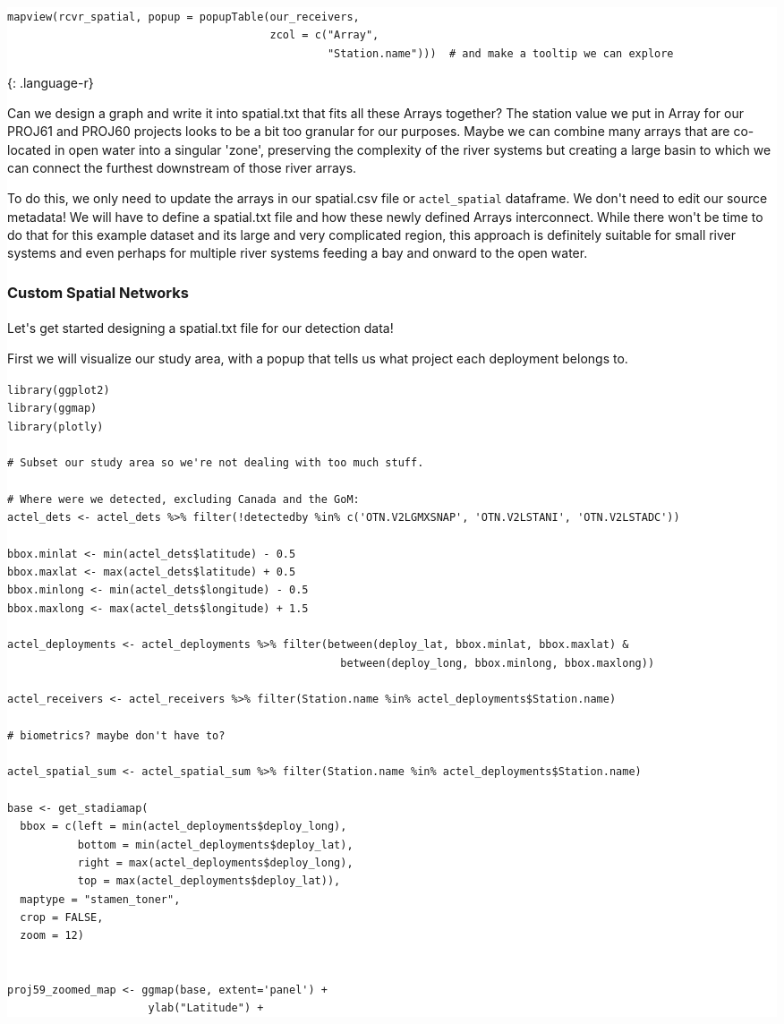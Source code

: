 ~~~
mapview(rcvr_spatial, popup = popupTable(our_receivers, 
                                         zcol = c("Array",
                                                  "Station.name")))  # and make a tooltip we can explore

~~~
{: .language-r}

Can we design a graph and write it into spatial.txt that fits all these Arrays together? The station value we put in Array for our PROJ61 and PROJ60 projects looks to be a bit too granular for our purposes. Maybe we can combine many arrays that are co-located in open water into a singular 'zone', preserving the complexity of the river systems but creating a large basin to which we can connect the furthest downstream of those river arrays.

To do this, we only need to update the arrays in our spatial.csv file or `actel_spatial` dataframe. We don't need to edit our source metadata! We will have to define a spatial.txt file and how these newly defined Arrays interconnect. While there won't be time to do that for this example dataset and its large and very complicated region, this approach is definitely suitable for small river systems and even perhaps for multiple river systems feeding a bay and onward to the open water. 


### Custom Spatial Networks

Let's get started designing a spatial.txt file for our detection data!

First we will visualize our study area, with a popup that tells us what project each deployment belongs to.

~~~
library(ggplot2)
library(ggmap)
library(plotly)

# Subset our study area so we're not dealing with too much stuff.

# Where were we detected, excluding Canada and the GoM:
actel_dets <- actel_dets %>% filter(!detectedby %in% c('OTN.V2LGMXSNAP', 'OTN.V2LSTANI', 'OTN.V2LSTADC'))

bbox.minlat <- min(actel_dets$latitude) - 0.5
bbox.maxlat <- max(actel_dets$latitude) + 0.5
bbox.minlong <- min(actel_dets$longitude) - 0.5
bbox.maxlong <- max(actel_dets$longitude) + 1.5

actel_deployments <- actel_deployments %>% filter(between(deploy_lat, bbox.minlat, bbox.maxlat) &
                                                    between(deploy_long, bbox.minlong, bbox.maxlong))

actel_receivers <- actel_receivers %>% filter(Station.name %in% actel_deployments$Station.name)

# biometrics? maybe don't have to?

actel_spatial_sum <- actel_spatial_sum %>% filter(Station.name %in% actel_deployments$Station.name)

base <- get_stadiamap(
  bbox = c(left = min(actel_deployments$deploy_long), 
           bottom = min(actel_deployments$deploy_lat), 
           right = max(actel_deployments$deploy_long), 
           top = max(actel_deployments$deploy_lat)),
  maptype = "stamen_toner", 
  crop = FALSE,
  zoom = 12)


proj59_zoomed_map <- ggmap(base, extent='panel') + 
                      ylab("Latitude") +
~~~